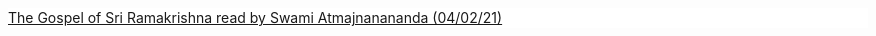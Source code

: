 [The Gospel of Sri Ramakrishna read by Swami Atmajnanananda (04/02/21)](https://www.youtube.com/watch?v=vpxEytEqaqY)
